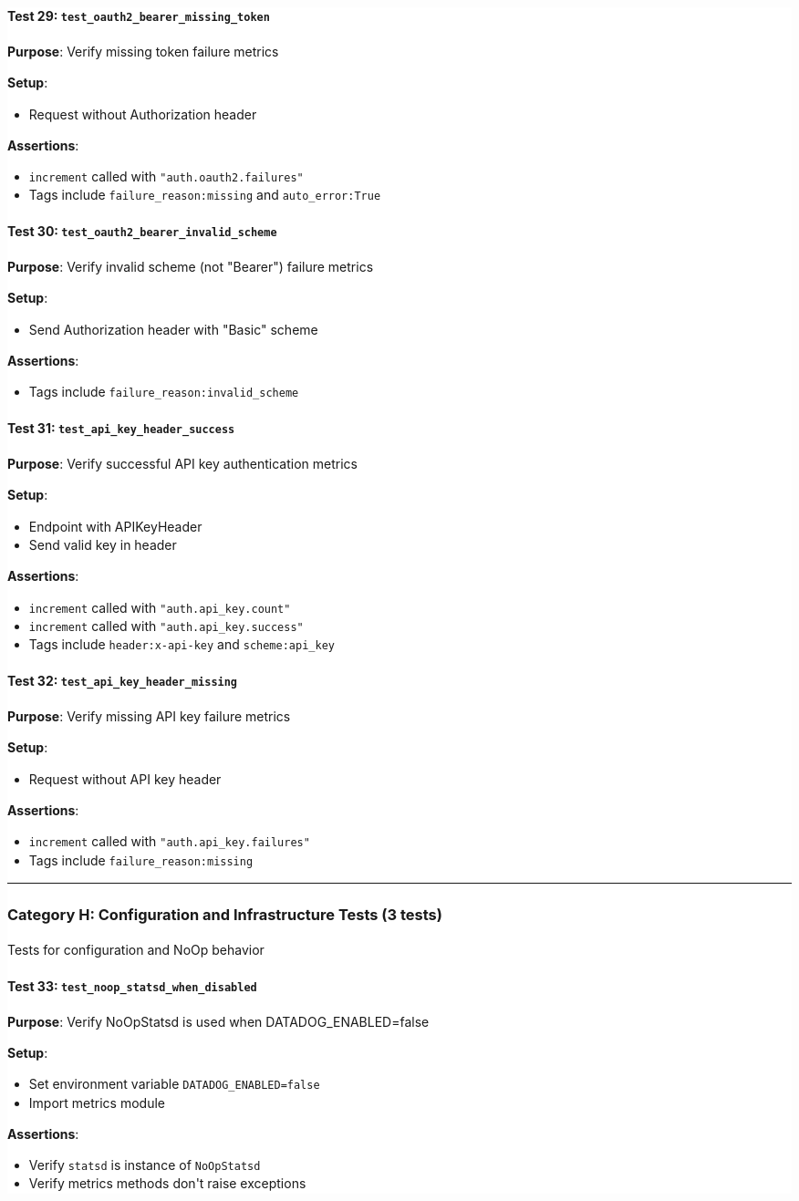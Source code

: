#### Test 29: `test_oauth2_bearer_missing_token`
**Purpose**: Verify missing token failure metrics

**Setup**:
- Request without Authorization header

**Assertions**:
- `increment` called with `"auth.oauth2.failures"`
- Tags include `failure_reason:missing` and `auto_error:True`

#### Test 30: `test_oauth2_bearer_invalid_scheme`
**Purpose**: Verify invalid scheme (not "Bearer") failure metrics

**Setup**:
- Send Authorization header with "Basic" scheme

**Assertions**:
- Tags include `failure_reason:invalid_scheme`

#### Test 31: `test_api_key_header_success`
**Purpose**: Verify successful API key authentication metrics

**Setup**:
- Endpoint with APIKeyHeader
- Send valid key in header

**Assertions**:
- `increment` called with `"auth.api_key.count"`
- `increment` called with `"auth.api_key.success"`
- Tags include `header:x-api-key` and `scheme:api_key`

#### Test 32: `test_api_key_header_missing`
**Purpose**: Verify missing API key failure metrics

**Setup**:
- Request without API key header

**Assertions**:
- `increment` called with `"auth.api_key.failures"`
- Tags include `failure_reason:missing`

---

### Category H: Configuration and Infrastructure Tests (3 tests)

Tests for configuration and NoOp behavior

#### Test 33: `test_noop_statsd_when_disabled`
**Purpose**: Verify NoOpStatsd is used when DATADOG_ENABLED=false

**Setup**:
- Set environment variable `DATADOG_ENABLED=false`
- Import metrics module

**Assertions**:
- Verify `statsd` is instance of `NoOpStatsd`
- Verify metrics methods don't raise exceptions
